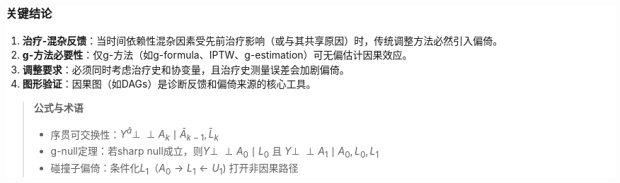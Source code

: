 
### **关键结论**
1. **治疗-混杂反馈**：当时间依赖性混杂因素受先前治疗影响（或与其共享原因）时，传统调整方法必然引入偏倚。
2. **g-方法必要性**：仅g-方法（如g-formula、IPTW、g-estimation）可无偏估计因果效应。
3. **调整要求**：必须同时考虑治疗史和协变量，且治疗史测量误差会加剧偏倚。
4. **图形验证**：因果图（如DAGs）是诊断反馈和偏倚来源的核心工具。

> **公式与术语**  
> - 序贯可交换性：$Y^{\bar{a}} \perp\!\!\!\perp A_k \mid \bar{A}_{k-1}, \bar{L}_k$  
> - g-null定理：若sharp null成立，则$Y \perp\!\!\!\perp A_0 \mid L_0$ 且 $Y \perp\!\!\!\perp A_1 \mid A_0, L_0, L_1$  
> - 碰撞子偏倚：条件化$L_1$（$A_0 \rightarrow L_1 \leftarrow U_1$) 打开非因果路径